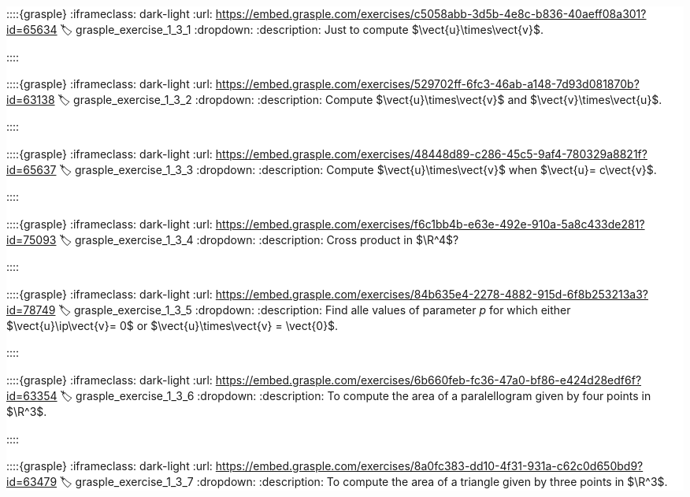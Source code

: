 ::::{grasple}
:iframeclass: dark-light
:url: https://embed.grasple.com/exercises/c5058abb-3d5b-4e8c-b836-40aeff08a301?id=65634
:label: grasple_exercise_1_3_1
:dropdown:
:description: Just to compute $\vect{u}\times\vect{v}$.

::::

::::{grasple}
:iframeclass: dark-light
:url: https://embed.grasple.com/exercises/529702ff-6fc3-46ab-a148-7d93d081870b?id=63138
:label: grasple_exercise_1_3_2
:dropdown:
:description: Compute $\vect{u}\times\vect{v}$ and $\vect{v}\times\vect{u}$.

::::

::::{grasple}
:iframeclass: dark-light
:url: https://embed.grasple.com/exercises/48448d89-c286-45c5-9af4-780329a8821f?id=65637
:label: grasple_exercise_1_3_3
:dropdown:
:description: Compute $\vect{u}\times\vect{v}$ when $\vect{u}= c\vect{v}$.

::::

::::{grasple}
:iframeclass: dark-light
:url: https://embed.grasple.com/exercises/f6c1bb4b-e63e-492e-910a-5a8c433de281?id=75093
:label: grasple_exercise_1_3_4
:dropdown:
:description: Cross product in $\R^4$?

::::

::::{grasple}
:iframeclass: dark-light
:url: https://embed.grasple.com/exercises/84b635e4-2278-4882-915d-6f8b253213a3?id=78749
:label: grasple_exercise_1_3_5
:dropdown:
:description: Find alle values of parameter $p$ for which either $\vect{u}\ip\vect{v}= 0$ or $\vect{u}\times\vect{v} = \vect{0}$.

::::

::::{grasple}
:iframeclass: dark-light
:url: https://embed.grasple.com/exercises/6b660feb-fc36-47a0-bf86-e424d28edf6f?id=63354
:label: grasple_exercise_1_3_6
:dropdown:
:description: To compute the area of a paralellogram given by four points in $\R^3$.

::::

::::{grasple}
:iframeclass: dark-light
:url: https://embed.grasple.com/exercises/8a0fc383-dd10-4f31-931a-c62c0d650bd9?id=63479
:label: grasple_exercise_1_3_7
:dropdown:
:description: To compute the area of a triangle given by three points in $\R^3$.
